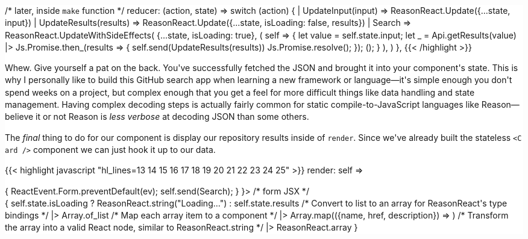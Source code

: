 /* later, inside `make` function */
reducer: (action, state) =>
    switch (action) {
    | UpdateInput(input) => ReasonReact.Update({...state, input})
    | UpdateResults(results) => ReasonReact.Update({...state, isLoading: false, results})
    | Search =>
      ReasonReact.UpdateWithSideEffects(
        {...state, isLoading: true},
        (
          self => {
            let value = self.state.input;
            let _ =
              Api.getResults(value)
              |> Js.Promise.then_(results => {
                   self.send(UpdateResults(results))
                   Js.Promise.resolve();
                 });
            ();
          }
        ),
      )
    },
{{< /highlight >}}

Whew. Give yourself a pat on the back. You've successfully fetched the JSON and brought it into your component's state. This is why I personally like to build this GitHub search app when learning  a new framework or language&mdash;it's simple enough you don't spend weeks on a project, but complex enough that you get a feel for more difficult things like data handling and state management. Having complex decoding steps is actually fairly common for static compile-to-JavaScript languages like Reason&mdash;believe it or not Reason is *less verbose* at decoding JSON than some others.

The *final* thing to do for our component is display our repository results inside of `render`. Since we've already built the stateless `<Card />` component we can just hook it up to our data.

{{< highlight javascript "hl_lines=13 14 15 16 17 18 19 20 21 22 23 24 25" >}}
render: self =>
  <div>
    <form
      onSubmit={
        ev => {
          ReactEvent.Form.preventDefault(ev);
          self.send(Search);
        }
      }>
      /* form JSX */
    </form>
    <div>
      {
        self.state.isLoading ?
          ReasonReact.string("Loading...") :
          self.state.results
          /* Convert to list to an array for ReasonReact's type bindings */
          |> Array.of_list
          /* Map each array item to a <Card /> component */
          |> Array.map(({name, href, description}) =>
                <Card key={href} name href description />
              )
          /* Transform the array into a valid React node, similar to ReasonReact.string */
          |> ReasonReact.array
      }